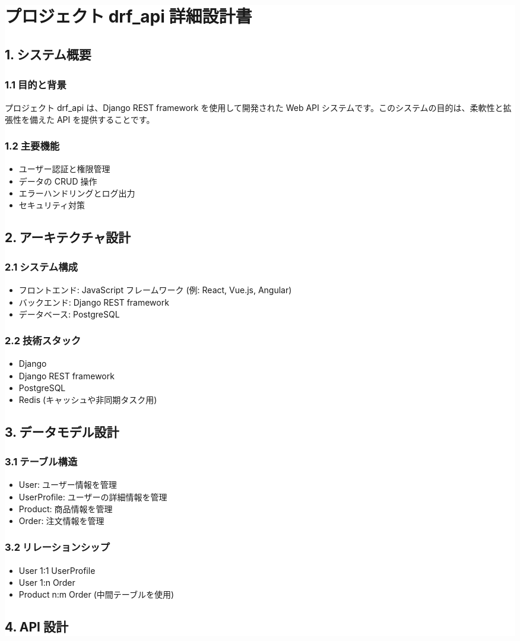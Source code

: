 # プロジェクト drf_api 詳細設計書

## 1. システム概要

### 1.1 目的と背景

プロジェクト drf_api は、Django REST framework を使用して開発された Web API システムです。このシステムの目的は、柔軟性と拡張性を備えた API を提供することです。

### 1.2 主要機能

- ユーザー認証と権限管理
- データの CRUD 操作
- エラーハンドリングとログ出力
- セキュリティ対策

## 2. アーキテクチャ設計

### 2.1 システム構成

- フロントエンド: JavaScript フレームワーク (例: React, Vue.js, Angular)
- バックエンド: Django REST framework
- データベース: PostgreSQL

### 2.2 技術スタック

- Django
- Django REST framework
- PostgreSQL
- Redis (キャッシュや非同期タスク用)

## 3. データモデル設計

### 3.1 テーブル構造

- User: ユーザー情報を管理
- UserProfile: ユーザーの詳細情報を管理
- Product: 商品情報を管理
- Order: 注文情報を管理

### 3.2 リレーションシップ

- User 1:1 UserProfile
- User 1:n Order
- Product n:m Order (中間テーブルを使用)

## 4. API 設計
